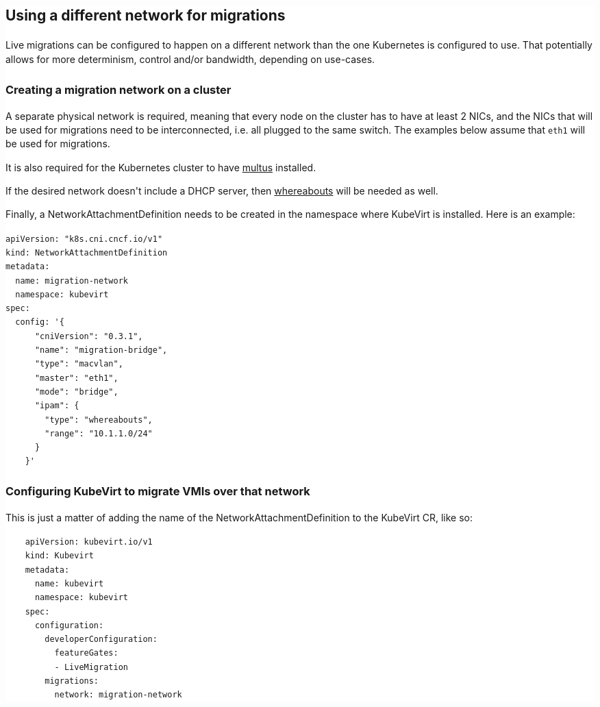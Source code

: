 ## Using a different network for migrations

Live migrations can be configured to happen on a different network than
the one Kubernetes is configured to use.
That potentially allows for more determinism, control and/or bandwidth,
depending on use-cases.

### Creating a migration network on a cluster

A separate physical network is required, meaning that every node on the
cluster has to have at least 2 NICs, and the NICs that will be used for
migrations need to be interconnected, i.e. all plugged to the same switch.
The examples below assume that `eth1` will be used for migrations.

It is also required for the Kubernetes cluster to have
[multus](https://github.com/k8snetworkplumbingwg/multus-cni.git) installed.

If the desired network doesn't include a DHCP server, then
[whereabouts](https://github.com/k8snetworkplumbingwg/whereabouts) will
be needed as well.

Finally, a NetworkAttachmentDefinition needs to be created in the
namespace where KubeVirt is installed. Here is an example:
```
apiVersion: "k8s.cni.cncf.io/v1"
kind: NetworkAttachmentDefinition
metadata:
  name: migration-network
  namespace: kubevirt
spec:
  config: '{
      "cniVersion": "0.3.1",
      "name": "migration-bridge",
      "type": "macvlan",
      "master": "eth1",
      "mode": "bridge",
      "ipam": {
        "type": "whereabouts",
        "range": "10.1.1.0/24"
      }
    }'
```

### Configuring KubeVirt to migrate VMIs over that network

This is just a matter of adding the name of the
NetworkAttachmentDefinition to the KubeVirt CR, like so:
```
    apiVersion: kubevirt.io/v1
    kind: Kubevirt
    metadata:
      name: kubevirt
      namespace: kubevirt
    spec:
      configuration:
        developerConfiguration:
          featureGates:
          - LiveMigration
        migrations:
          network: migration-network
```
